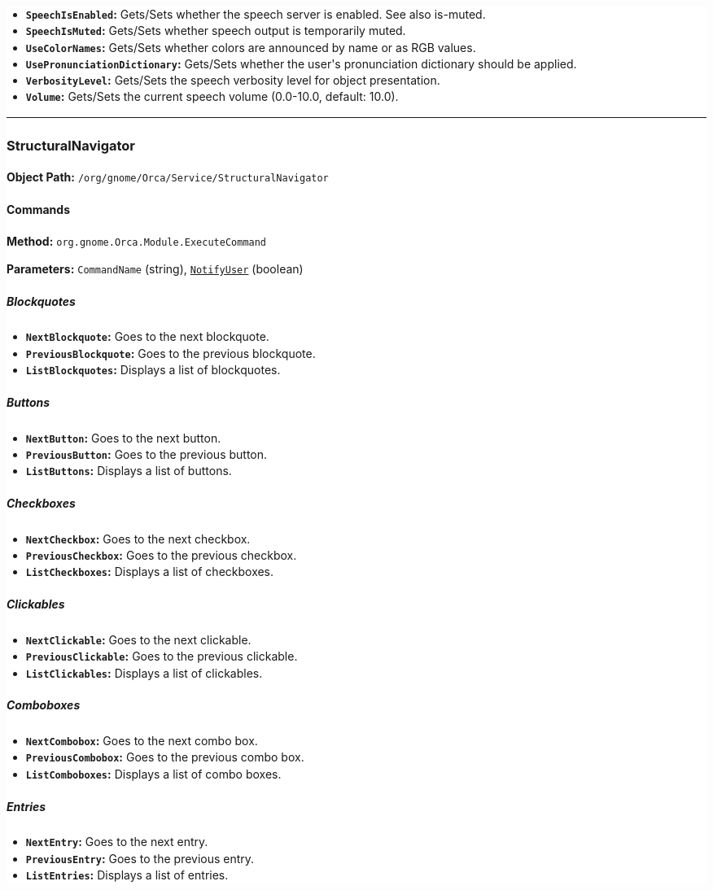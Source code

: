 - **`SpeechIsEnabled`:** Gets/Sets whether the speech server is enabled. See also is-muted.
- **`SpeechIsMuted`:** Gets/Sets whether speech output is temporarily muted.
- **`UseColorNames`:** Gets/Sets whether colors are announced by name or as RGB values.
- **`UsePronunciationDictionary`:** Gets/Sets whether the user's pronunciation dictionary should be applied.
- **`VerbosityLevel`:** Gets/Sets the speech verbosity level for object presentation.
- **`Volume`:** Gets/Sets the current speech volume (0.0-10.0, default: 10.0).

---

### StructuralNavigator

**Object Path:** `/org/gnome/Orca/Service/StructuralNavigator`

#### Commands

**Method:** `org.gnome.Orca.Module.ExecuteCommand`

**Parameters:** `CommandName` (string), [`NotifyUser`](README-REMOTE-CONTROLLER.md#user-notification-applicability) (boolean)

##### Blockquotes

- **`NextBlockquote`:** Goes to the next blockquote.
- **`PreviousBlockquote`:** Goes to the previous blockquote.
- **`ListBlockquotes`:** Displays a list of blockquotes.

##### Buttons

- **`NextButton`:** Goes to the next button.
- **`PreviousButton`:** Goes to the previous button.
- **`ListButtons`:** Displays a list of buttons.

##### Checkboxes

- **`NextCheckbox`:** Goes to the next checkbox.
- **`PreviousCheckbox`:** Goes to the previous checkbox.
- **`ListCheckboxes`:** Displays a list of checkboxes.

##### Clickables

- **`NextClickable`:** Goes to the next clickable.
- **`PreviousClickable`:** Goes to the previous clickable.
- **`ListClickables`:** Displays a list of clickables.

##### Comboboxes

- **`NextCombobox`:** Goes to the next combo box.
- **`PreviousCombobox`:** Goes to the previous combo box.
- **`ListComboboxes`:** Displays a list of combo boxes.

##### Entries

- **`NextEntry`:** Goes to the next entry.
- **`PreviousEntry`:** Goes to the previous entry.
- **`ListEntries`:** Displays a list of entries.
